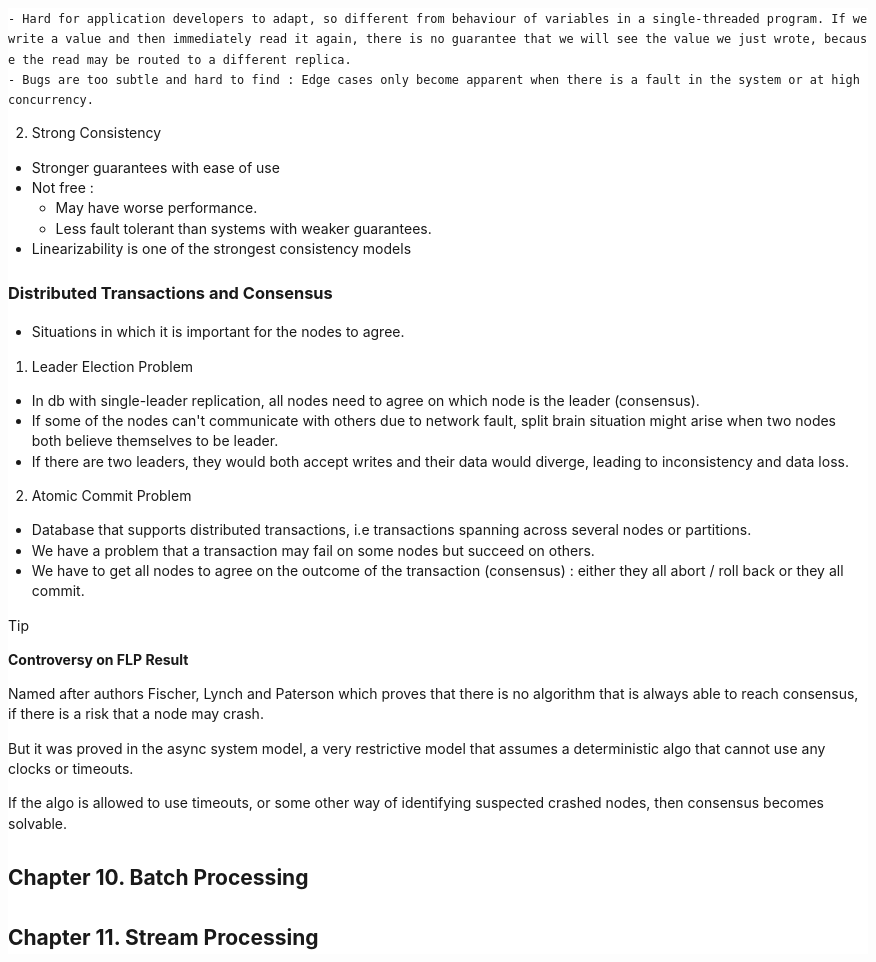     - Hard for application developers to adapt, so different from behaviour of variables in a single-threaded program. If we write a value and then immediately read it again, there is no guarantee that we will see the value we just wrote, because the read may be routed to a different replica.
    - Bugs are too subtle and hard to find : Edge cases only become apparent when there is a fault in the system or at high concurrency.
2. Strong Consistency
  - Stronger guarantees with ease of use
  - Not free :
    - May have worse performance.
    - Less fault tolerant than systems with weaker guarantees.
  - Linearizability is one of the strongest consistency models

### Distributed Transactions and Consensus
- Situations in which it is important for the nodes to agree.
1. Leader Election Problem
  - In db with single-leader replication, all nodes need to agree on which node is the leader (consensus).
  - If some of the nodes can't communicate with others due to network fault, split brain situation might arise when two nodes both believe themselves to be leader.
  - If there are two leaders, they would both accept writes and their data would diverge, leading to inconsistency and data loss.
2. Atomic Commit Problem
  - Database that supports distributed transactions, i.e transactions spanning across several nodes or partitions.
  - We have a problem that a transaction may fail on some nodes but succeed on others.
  - We have to get all nodes to agree on the outcome of the transaction (consensus) : either they all abort / roll back or they all commit.
> [!TIP]
> **Controversy on FLP Result**
> 
> Named after authors Fischer, Lynch and Paterson which proves that there is no algorithm that is always able to reach consensus, if there 
> is a risk that a node may crash.
>
> But it was proved in the async system model, a very restrictive model that assumes a deterministic algo that cannot use any clocks or timeouts.
>
> If the algo is allowed to use timeouts, or some other way of identifying suspected crashed nodes, then consensus becomes solvable.



## Chapter 10. Batch Processing

## Chapter 11. Stream Processing

